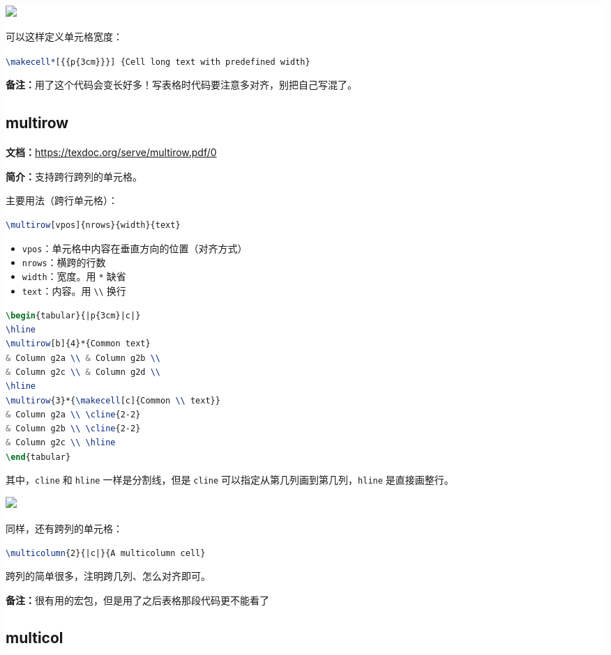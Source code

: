 ![](/assets/ADRxbFGhTo5ZiXxnYIPcKWq3nze.png)

可以这样定义单元格宽度：

```latex
\makecell*[{{p{3cm}}}] {Cell long text with predefined width}
```

<b>备注：</b>用了这个代码会变长好多！写表格时代码要注意多对齐，别把自己写混了。

## multirow

<b>文档：</b>https://texdoc.org/serve/multirow.pdf/0

<b>简介：</b>支持跨行跨列的单元格。

主要用法（跨行单元格）：

```latex
\multirow[vpos]{nrows}{width}{text}
```

- `vpos`：单元格中内容在垂直方向的位置（对齐方式）
- `nrows`：横跨的行数
- `width`：宽度。用 `*` 缺省
- `text`：内容。用 `\\` 换行

```latex
\begin{tabular}{|p{3cm}|c|}
\hline
\multirow[b]{4}*{Common text}
& Column g2a \\ & Column g2b \\
& Column g2c \\ & Column g2d \\
\hline
\multirow{3}*{\makecell[c]{Common \\ text}}
& Column g2a \\ \cline{2-2}
& Column g2b \\ \cline{2-2}
& Column g2c \\ \hline
\end{tabular}
```

其中，`cline` 和 `hline` 一样是分割线，但是 `cline` 可以指定从第几列画到第几列，`hline` 是直接画整行。

![](/assets/QORfbRWuEo5GfNxmxw3cgKKpnee.png)

同样，还有跨列的单元格：

```latex
\multicolumn{2}{|c|}{A multicolumn cell}
```

跨列的简单很多，注明跨几列、怎么对齐即可。

<b>备注：</b>很有用的宏包，但是用了之后表格那段代码更不能看了

## multicol
